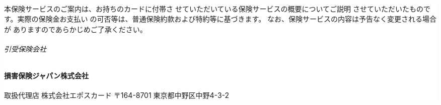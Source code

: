 </figure>




本保険サービスのご案内は、お持ちのカードに付帯さ
せていただいている保険サービスの概要についてご説明
させていただいたものです。実際の保険金お支払い
の可否等は、普通保険約款および特約等に基づきます。
なお、保険サービスの内容は予告なく変更される場合が
ありますのであらかじめご了承ください。


###### 引受保険会社


#### 損害保険ジャパン株式会社

取扱代理店
株式会社エポスカード 〒164-8701 東京都中野区中野4-3-2
